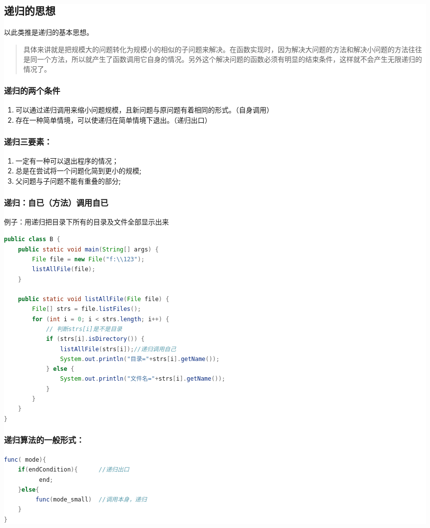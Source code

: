 
## 递归的思想

以此类推是递归的基本思想。

> 具体来讲就是把规模大的问题转化为规模小的相似的子问题来解决。在函数实现时，因为解决大问题的方法和解决小问题的方法往往是同一个方法，所以就产生了函数调用它自身的情况。另外这个解决问题的函数必须有明显的结束条件，这样就不会产生无限递归的情况了。

### 递归的两个条件

1. 可以通过递归调用来缩小问题规模，且新问题与原问题有着相同的形式。（自身调用）
2. 存在一种简单情境，可以使递归在简单情境下退出。（递归出口）

### 递归三要素：

1. 一定有一种可以退出程序的情况；
2. 总是在尝试将一个问题化简到更小的规模;
3. 父问题与子问题不能有重叠的部分;

### 递归：自已（方法）调用自已

例子：用递归把目录下所有的目录及文件全部显示出来

```java
public class B {
    public static void main(String[] args) {
        File file = new File("f:\\123");
        listAllFile(file);
    }

    public static void listAllFile(File file) {
        File[] strs = file.listFiles();
        for (int i = 0; i < strs.length; i++) {
            // 判断strs[i]是不是目录
            if (strs[i].isDirectory()) {
                listAllFile(strs[i]);//递归调用自己
                System.out.println("目录="+strs[i].getName());
            } else {
                System.out.println("文件名="+strs[i].getName());
            }
        }    
    }
}
```

### 递归算法的一般形式：

```java
func( mode){
    if(endCondition){      //递归出口
          end;
    }else{
         func(mode_small)  //调用本身，递归
    }
}
```


[1]: /images/java/java-recursion/1.png
[2]: /images/java/java-recursion/2.png
[3]: /images/java/java-recursion/3.png